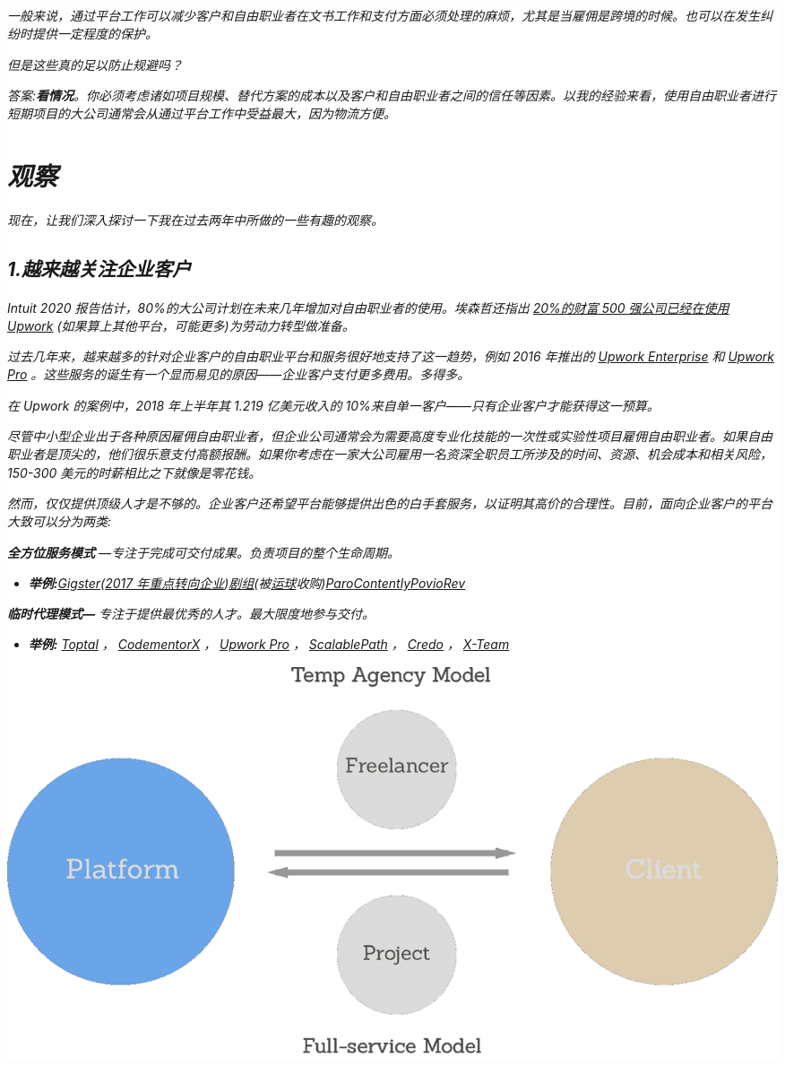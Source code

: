 *一般来说，通过平台工作可以减少客户和自由职业者在文书工作和支付方面必须处理的麻烦，尤其是当雇佣是跨境的时候。也可以在发生纠纷时提供一定程度的保护。*

*但是这些真的足以防止规避吗？*

*答案:**看情况**。你必须考虑诸如项目规模、替代方案的成本以及客户和自由职业者之间的信任等因素。以我的经验来看，使用自由职业者进行短期项目的大公司通常会从通过平台工作中受益最大，因为物流方便。*

# *观察*

*现在，让我们深入探讨一下我在过去两年中所做的一些有趣的观察。*

## *1.越来越关注企业客户*

*Intuit 2020 报告估计，80%的大公司计划在未来几年增加对自由职业者的使用。埃森哲还指出 [20%的财富 500 强公司已经在使用 Upwork](https://www.accenture.com/t20170321T032507__w__/us-en/_acnmedia/Accenture/next-gen-4/tech-vision-2017/pdf/Accenture-TV17-Full.pdf?la=en) (如果算上其他平台，可能更多)为劳动力转型做准备。*

*过去几年来，越来越多的针对企业客户的自由职业平台和服务很好地支持了这一趋势，例如 2016 年推出的 [Upwork Enterprise](https://www.upwork.com/blog/2016/02/upwork-enterprise/) 和 [Upwork Pro](https://www.upwork.com/blog/2016/02/upwork-pro/) 。这些服务的诞生有一个显而易见的原因——企业客户支付更多费用。多得多。*

*在 Upwork 的案例中，2018 年上半年其 1.219 亿美元收入的 10%来自单一客户——只有企业客户才能获得这一预算。*

*尽管中小型企业出于各种原因雇佣自由职业者，但企业公司通常会为需要高度专业化技能的一次性或实验性项目雇佣自由职业者。如果自由职业者是顶尖的，他们很乐意支付高额报酬。如果你考虑在一家大公司雇用一名资深全职员工所涉及的时间、资源、机会成本和相关风险，150-300 美元的时薪相比之下就像是零花钱。*

*然而，仅仅提供顶级人才是不够的。企业客户还希望平台能够提供出色的白手套服务，以证明其高价的合理性。目前，面向企业客户的平台大致可以分为两类:*

***全方位服务模式** —专注于完成可交付成果。负责项目的整个生命周期。*

*   ***举例:**[Gigster](https://gigster.com/)([2017 年重点转向企业](https://techcrunch.com/2017/08/29/gigster/))[剧组](https://crew.co/)(被[运球](https://dribbble.com/hiring)收购)[Paro](https://www.paro.io)[Contently](https://contently.com)[Povio](https://pov.io/)[Rev](https://www.rev.com/)*

***临时代理模式—** 专注于提供最优秀的人才。最大限度地参与交付。*

*   ***举例:** [Toptal](https://www.toptal.com) ， [CodementorX](https://hire.codementor.io) ， [Upwork Pro](https://www.upwork.com/pro/) ， [ScalablePath](https://www.scalablepath.com/) ， [Credo](https://www.getcredo.com/) ， [X-Team](https://x-team.com/)*

*![](img/7acc56eb0c779c1824a9508721a90cb0.png)*
